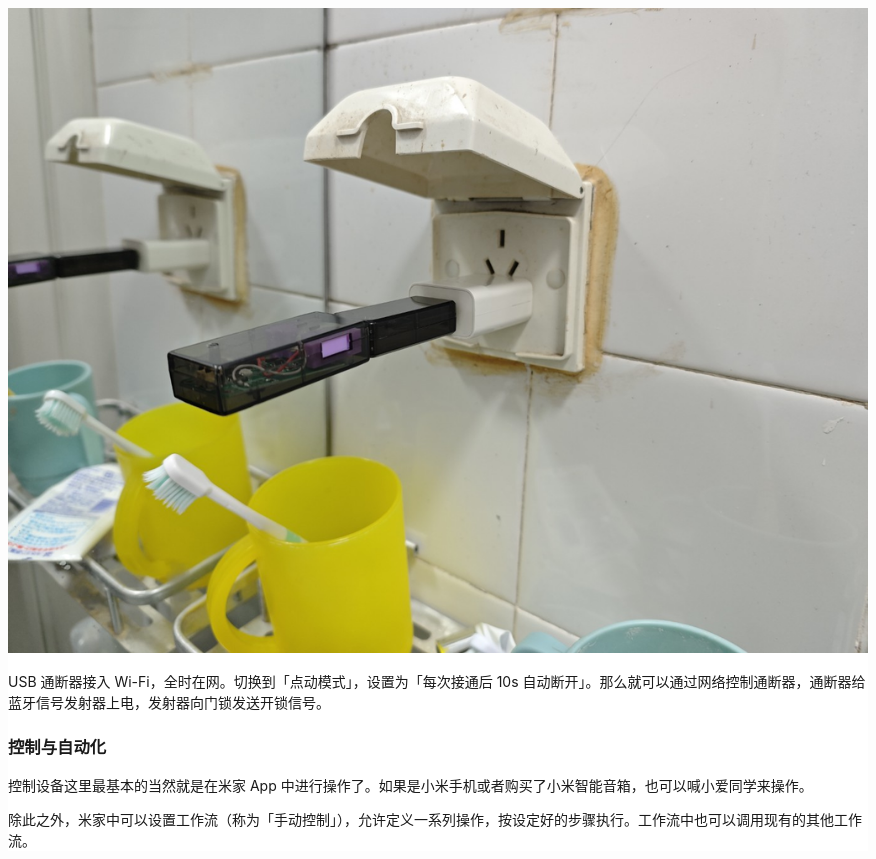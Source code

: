 ![&keep-color](./images/wifi-bluetooth-adapter.jpg)

USB 通断器接入 Wi-Fi，全时在网。切换到「点动模式」，设置为「每次接通后 10s 自动断开」。那么就可以通过网络控制通断器，通断器给蓝牙信号发射器上电，发射器向门锁发送开锁信号。

### 控制与自动化

控制设备这里最基本的当然就是在米家 App 中进行操作了。如果是小米手机或者购买了小米智能音箱，也可以喊小爱同学来操作。

除此之外，米家中可以设置工作流（称为「手动控制」），允许定义一系列操作，按设定好的步骤执行。工作流中也可以调用现有的其他工作流。
